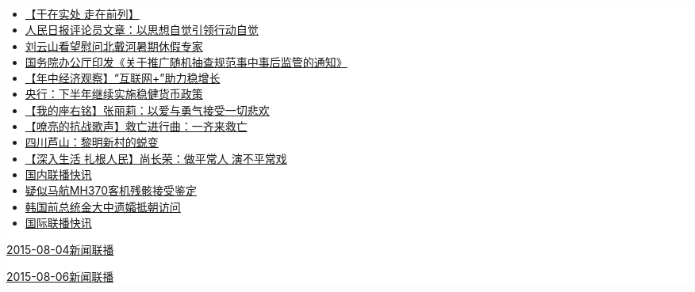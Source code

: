 * [【干在实处 走在前列】](#【干在实处-走在前列】)
* [人民日报评论员文章：以思想自觉引领行动自觉](#人民日报评论员文章：以思想自觉引领行动自觉)
* [刘云山看望慰问北戴河暑期休假专家](#刘云山看望慰问北戴河暑期休假专家)
* [国务院办公厅印发《关于推广随机抽查规范事中事后监管的通知》](#国务院办公厅印发《关于推广随机抽查规范事中事后监管的通知》)
* [【年中经济观察】“互联网+”助力稳增长](#【年中经济观察】“互联网-”助力稳增长)
* [央行：下半年继续实施稳健货币政策](#央行：下半年继续实施稳健货币政策)
* [【我的座右铭】张丽莉：以爱与勇气接受一切悲欢](#【我的座右铭】张丽莉：以爱与勇气接受一切悲欢)
* [【嘹亮的抗战歌声】救亡进行曲：一齐来救亡](#【嘹亮的抗战歌声】救亡进行曲：一齐来救亡)
* [四川芦山：黎明新村的蜕变](#四川芦山：黎明新村的蜕变)
* [【深入生活 扎根人民】尚长荣：做平常人 演不平常戏](#【深入生活-扎根人民】尚长荣：做平常人-演不平常戏)
* [国内联播快讯](#国内联播快讯)
* [疑似马航MH370客机残骸接受鉴定](#疑似马航mh370客机残骸接受鉴定)
* [韩国前总统金大中遗孀抵朝访问](#韩国前总统金大中遗孀抵朝访问)
* [国际联播快讯](#国际联播快讯)






[2015-08-04新闻联播](/xinwenlianbo/20150804)


[2015-08-06新闻联播](/xinwenlianbo/20150806)



